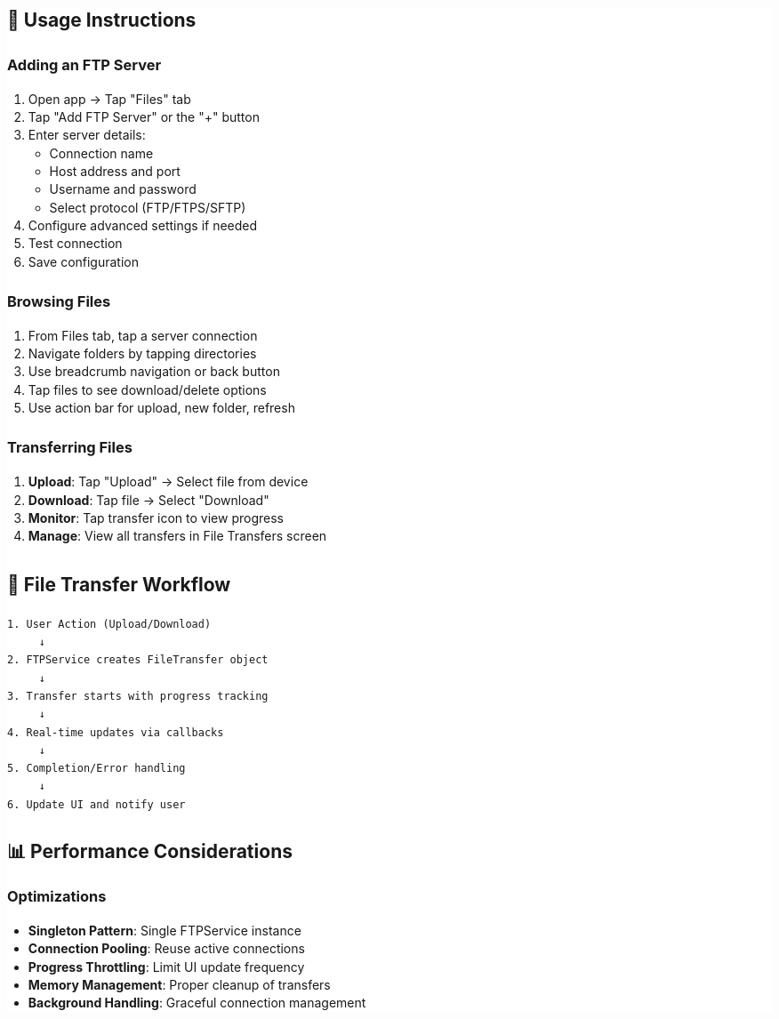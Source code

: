 ## 🎯 **Usage Instructions**

### **Adding an FTP Server**
1. Open app → Tap "Files" tab
2. Tap "Add FTP Server" or the "+" button
3. Enter server details:
   - Connection name
   - Host address and port
   - Username and password
   - Select protocol (FTP/FTPS/SFTP)
4. Configure advanced settings if needed
5. Test connection
6. Save configuration

### **Browsing Files**
1. From Files tab, tap a server connection
2. Navigate folders by tapping directories
3. Use breadcrumb navigation or back button
4. Tap files to see download/delete options
5. Use action bar for upload, new folder, refresh

### **Transferring Files**
1. **Upload**: Tap "Upload" → Select file from device
2. **Download**: Tap file → Select "Download"
3. **Monitor**: Tap transfer icon to view progress
4. **Manage**: View all transfers in File Transfers screen

## 🔄 **File Transfer Workflow**

```
1. User Action (Upload/Download)
     ↓
2. FTPService creates FileTransfer object
     ↓
3. Transfer starts with progress tracking
     ↓
4. Real-time updates via callbacks
     ↓
5. Completion/Error handling
     ↓
6. Update UI and notify user
```

## 📊 **Performance Considerations**

### **Optimizations**
- **Singleton Pattern**: Single FTPService instance
- **Connection Pooling**: Reuse active connections
- **Progress Throttling**: Limit UI update frequency
- **Memory Management**: Proper cleanup of transfers
- **Background Handling**: Graceful connection management
